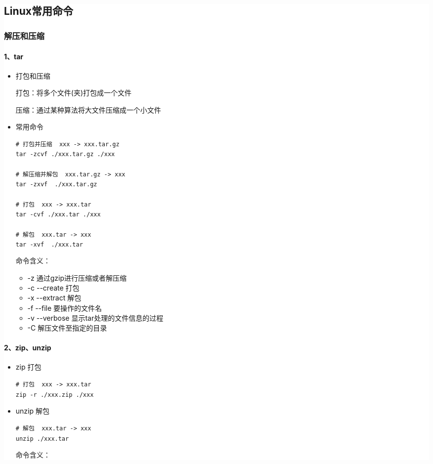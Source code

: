## Linux常用命令

### 解压和压缩

#### 1、tar

+ 打包和压缩

  打包：将多个文件(夹)打包成一个文件

  压缩：通过某种算法将大文件压缩成一个小文件

  

+ 常用命令

  ```shell
  # 打包并压缩  xxx -> xxx.tar.gz
  tar -zcvf ./xxx.tar.gz ./xxx
  
  # 解压缩并解包  xxx.tar.gz -> xxx
  tar -zxvf  ./xxx.tar.gz
  
  # 打包  xxx -> xxx.tar
  tar -cvf ./xxx.tar ./xxx
  
  # 解包  xxx.tar -> xxx
  tar -xvf  ./xxx.tar
  ```

  命令含义：

  - -z 通过gzip进行压缩或者解压缩
  - -c --create  打包
  - -x --extract 解包
  - -f --file 要操作的文件名
  - -v --verbose 显示tar处理的文件信息的过程
  - -C 解压文件至指定的目录

#### 2、zip、unzip

+ zip 打包

  ```shell
  # 打包  xxx -> xxx.tar
  zip -r ./xxx.zip ./xxx
  ```

  

+ unzip 解包

  ```shell
  # 解包  xxx.tar -> xxx
  unzip ./xxx.tar
  ```

  命令含义：
